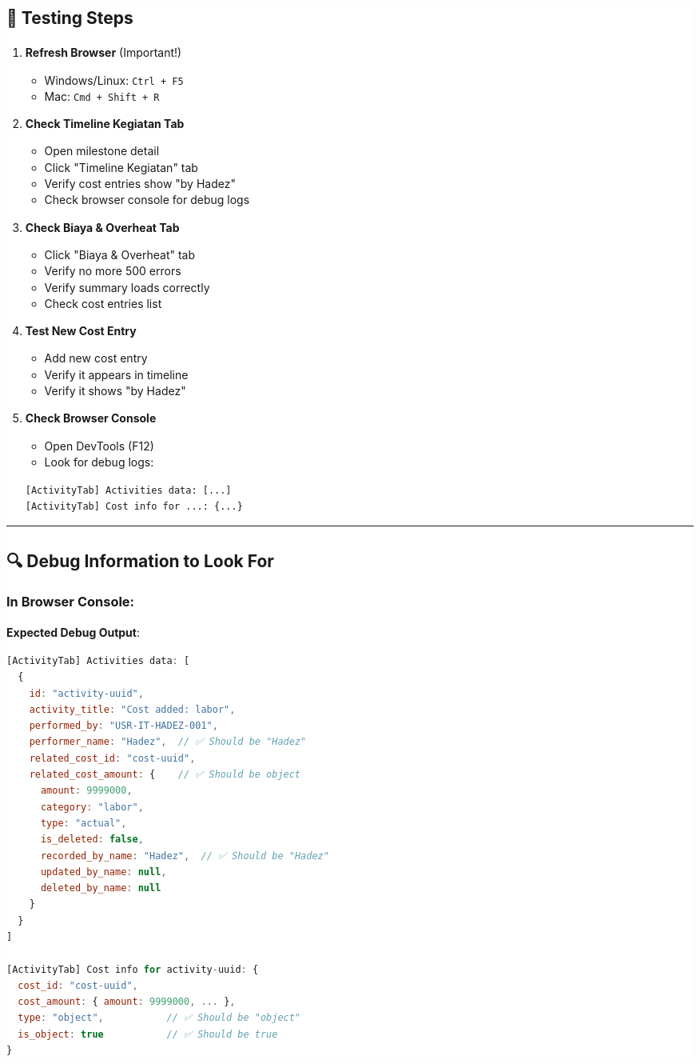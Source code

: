 
## 🧪 Testing Steps

1. **Refresh Browser** (Important!)
   - Windows/Linux: `Ctrl + F5`
   - Mac: `Cmd + Shift + R`

2. **Check Timeline Kegiatan Tab**
   - Open milestone detail
   - Click "Timeline Kegiatan" tab
   - Verify cost entries show "by Hadez"
   - Check browser console for debug logs

3. **Check Biaya & Overheat Tab**
   - Click "Biaya & Overheat" tab
   - Verify no more 500 errors
   - Verify summary loads correctly
   - Check cost entries list

4. **Test New Cost Entry**
   - Add new cost entry
   - Verify it appears in timeline
   - Verify it shows "by Hadez"

5. **Check Browser Console**
   - Open DevTools (F12)
   - Look for debug logs:
   ```
   [ActivityTab] Activities data: [...]
   [ActivityTab] Cost info for ...: {...}
   ```

---

## 🔍 Debug Information to Look For

### In Browser Console:

**Expected Debug Output**:
```javascript
[ActivityTab] Activities data: [
  {
    id: "activity-uuid",
    activity_title: "Cost added: labor",
    performed_by: "USR-IT-HADEZ-001",
    performer_name: "Hadez",  // ✅ Should be "Hadez"
    related_cost_id: "cost-uuid",
    related_cost_amount: {    // ✅ Should be object
      amount: 9999000,
      category: "labor",
      type: "actual",
      is_deleted: false,
      recorded_by_name: "Hadez",  // ✅ Should be "Hadez"
      updated_by_name: null,
      deleted_by_name: null
    }
  }
]

[ActivityTab] Cost info for activity-uuid: {
  cost_id: "cost-uuid",
  cost_amount: { amount: 9999000, ... },
  type: "object",           // ✅ Should be "object"
  is_object: true           // ✅ Should be true
}
```